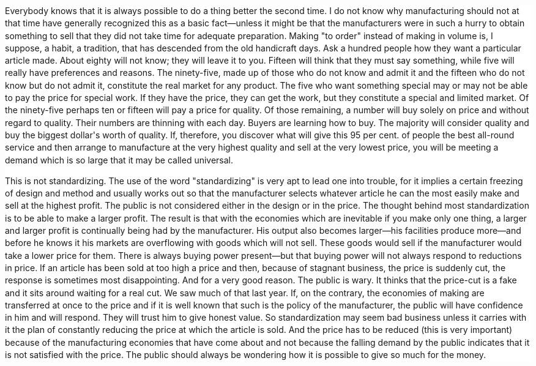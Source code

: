 Everybody knows that it is always possible to do a thing better the
second time. I do not know why manufacturing should not at that time
have generally recognized this as a basic fact—unless it might be that
the manufacturers were in such a hurry to obtain something to sell that
they did not take time for adequate preparation. Making "to order"
instead of making in volume is, I suppose, a habit, a tradition, that
has descended from the old handicraft days. Ask a hundred people how
they want a particular article made. About eighty will not know; they
will leave it to you. Fifteen will think that they must say something,
while five will really have preferences and reasons. The ninety-five,
made up of those who do not know and admit it and the fifteen who do not
know but do not admit it, constitute the real market for any product.
The five who want something special may or may not be able to pay the
price for special work. If they have the price, they can get the work,
but they constitute a special and limited market. Of the ninety-five
perhaps ten or fifteen will pay a price for quality. Of those remaining,
a number will buy solely on price and without regard to quality. Their
numbers are thinning with each day. Buyers are learning how to buy. The
majority will consider quality and buy the biggest dollar's worth of
quality. If, therefore, you discover what will give this 95 per cent. of
people the best all-round service and then arrange to manufacture at the
very highest quality and sell at the very lowest price, you will be
meeting a demand which is so large that it may be called universal.

This is not standardizing. The use of the word "standardizing" is very
apt to lead one into trouble, for it implies a certain freezing of
design and method and usually works out so that the manufacturer selects
whatever article he can the most easily make and sell at the highest
profit. The public is not considered either in the design or in the
price. The thought behind most standardization is to be able to make a
larger profit. The result is that with the economies which are
inevitable if you make only one thing, a larger and larger profit is
continually being had by the manufacturer. His output also becomes
larger—his facilities produce more—and before he knows it his markets
are overflowing with goods which will not sell. These goods would sell
if the manufacturer would take a lower price for them. There is always
buying power present—but that buying power will not always respond to
reductions in price. If an article has been sold at too high a price and
then, because of stagnant business, the price is suddenly cut, the
response is sometimes most disappointing. And for a very good reason.
The public is wary. It thinks that the price-cut is a fake and it sits
around waiting for a real cut. We saw much of that last year. If, on the
contrary, the economies of making are transferred at once to the price
and if it is well known that such is the policy of the manufacturer, the
public will have confidence in him and will respond. They will trust him
to give honest value. So standardization may seem bad business unless it
carries with it the plan of constantly reducing the price at which the
article is sold. And the price has to be reduced (this is very
important) because of the manufacturing economies that have come about
and not because the falling demand by the public indicates that it is
not satisfied with the price. The public should always be wondering how
it is possible to give so much for the money.
